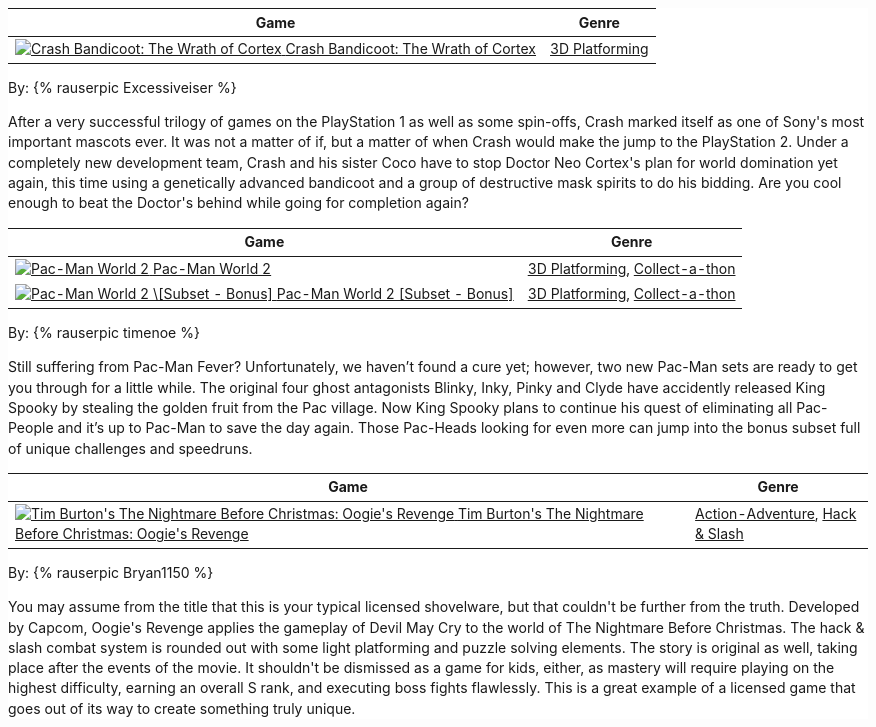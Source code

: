 | Game                                                                                                                                                                                                                                                                                   | Genre                                                     |
| -------------------------------------------------------------------------------------------------------------------------------------------------------------------------------------------------------------------------------------------------------------------------------------- | --------------------------------------------------------- |
| <a class="gameicon-link" href="https://retroachievements.org/game/19043" target="_blank" rel="noopener"> <img class="gameicon" src="https://retroachievements.org/Images/057467.png" alt="Crash Bandicoot: The Wrath of Cortex"> <span>Crash Bandicoot: The Wrath of Cortex</span></a> | [3D Platforming](https://retroachievements.org/game/3012) |

By: {% rauserpic Excessiveiser %}

After a very successful trilogy of games on the PlayStation 1 as well as some spin-offs, Crash marked itself as one of Sony's most important mascots ever. It was not a matter of if, but a matter of when Crash would make the jump to the PlayStation 2. Under a completely new development team, Crash and his sister Coco have to stop Doctor Neo Cortex's plan for world domination yet again, this time using a genetically advanced bandicoot and a group of destructive mask spirits to do his bidding. Are you cool enough to beat the Doctor's behind while going for completion again?

| Game                                                                                                                                                                                                                                                                             | Genre                                                                                                                |
| -------------------------------------------------------------------------------------------------------------------------------------------------------------------------------------------------------------------------------------------------------------------------------- | -------------------------------------------------------------------------------------------------------------------- |
| <a class="gameicon-link" href="https://retroachievements.org/game/19097" target="_blank" rel="noopener"> <img class="gameicon" src="https://retroachievements.org/Images/058805.png" alt="Pac-Man World 2"> <span>Pac-Man World 2</span></a>                                     | [3D Platforming](https://retroachievements.org/game/3012), [Collect-a-thon](https://retroachievements.org/game/7582) |
| <a class="gameicon-link" href="https://retroachievements.org/game/19890" target="_blank" rel="noopener"> <img class="gameicon" src="https://retroachievements.org/Images/059008.png" alt="Pac-Man World 2 \[Subset - Bonus]"> <span>Pac-Man World 2 \[Subset - Bonus]</span></a> | [3D Platforming](https://retroachievements.org/game/3012), [Collect-a-thon](https://retroachievements.org/game/7582) |

By: {% rauserpic timenoe %}

Still suffering from Pac-Man Fever? Unfortunately, we haven’t found a cure yet; however, two new Pac-Man sets are ready to get you through for a little while. The original four ghost antagonists Blinky, Inky, Pinky and Clyde have accidently released King Spooky by stealing the golden fruit from the Pac village.  Now King Spooky plans to continue his quest of eliminating all Pac-People and it’s up to Pac-Man to save the day again. Those Pac-Heads looking for even more can jump into the bonus subset full of unique challenges and speedruns.

| Game                                                                                                                                                                                                                                                                                                                                   | Genre                                                                                                                |
| -------------------------------------------------------------------------------------------------------------------------------------------------------------------------------------------------------------------------------------------------------------------------------------------------------------------------------------- | -------------------------------------------------------------------------------------------------------------------- |
| <a class="gameicon-link" href="https://retroachievements.org/game/19840" target="_blank" rel="noopener"> <img class="gameicon" src="https://retroachievements.org/Images/058810.png" alt="Tim Burton's The Nightmare Before Christmas: Oogie's Revenge"> <span>Tim Burton's The Nightmare Before Christmas: Oogie's Revenge</span></a> | [Action-Adventure](https://retroachievements.org/game/2702), [Hack & Slash](https://retroachievements.org/game/8322) |

By: {% rauserpic Bryan1150 %}

You may assume from the title that this is your typical licensed shovelware, but that couldn't be further from the truth. Developed by Capcom, Oogie's Revenge applies the gameplay of Devil May Cry to the world of The Nightmare Before Christmas. The hack & slash combat system is rounded out with some light platforming and puzzle solving elements. The story is original as well, taking place after the events of the movie. It shouldn't be dismissed as a game for kids, either, as mastery will require playing on the highest difficulty, earning an overall S rank, and executing boss fights flawlessly. This is a great example of a licensed game that goes out of its way to create something truly unique. 
